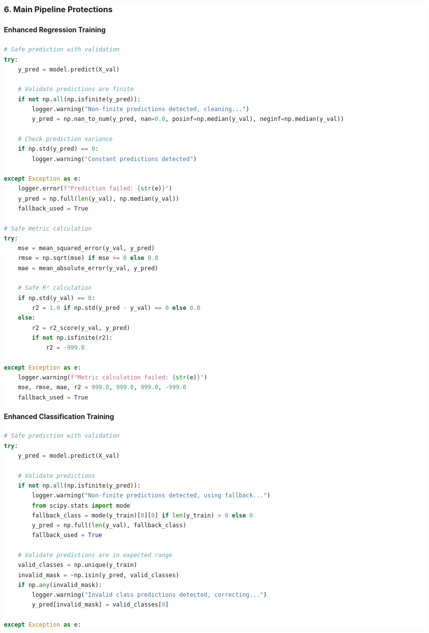 ### 6. Main Pipeline Protections

#### Enhanced Regression Training
```python
# Safe prediction with validation
try:
    y_pred = model.predict(X_val)
    
    # Validate predictions are finite
    if not np.all(np.isfinite(y_pred)):
        logger.warning("Non-finite predictions detected, cleaning...")
        y_pred = np.nan_to_num(y_pred, nan=0.0, posinf=np.median(y_val), neginf=np.median(y_val))
    
    # Check prediction variance
    if np.std(y_pred) == 0:
        logger.warning("Constant predictions detected")

except Exception as e:
    logger.error(f"Prediction failed: {str(e)}")
    y_pred = np.full(len(y_val), np.median(y_val))
    fallback_used = True

# Safe metric calculation
try:
    mse = mean_squared_error(y_val, y_pred)
    rmse = np.sqrt(mse) if mse >= 0 else 0.0
    mae = mean_absolute_error(y_val, y_pred)
    
    # Safe R² calculation
    if np.std(y_val) == 0:
        r2 = 1.0 if np.std(y_pred - y_val) == 0 else 0.0
    else:
        r2 = r2_score(y_val, y_pred)
        if not np.isfinite(r2):
            r2 = -999.0
            
except Exception as e:
    logger.warning(f"Metric calculation failed: {str(e)}")
    mse, rmse, mae, r2 = 999.0, 999.0, 999.0, -999.0
    fallback_used = True
```

#### Enhanced Classification Training
```python
# Safe prediction with validation
try:
    y_pred = model.predict(X_val)
    
    # Validate predictions
    if not np.all(np.isfinite(y_pred)):
        logger.warning("Non-finite predictions detected, using fallback...")
        from scipy.stats import mode
        fallback_class = mode(y_train)[0][0] if len(y_train) > 0 else 0
        y_pred = np.full(len(y_val), fallback_class)
        fallback_used = True
    
    # Validate predictions are in expected range
    valid_classes = np.unique(y_train)
    invalid_mask = ~np.isin(y_pred, valid_classes)
    if np.any(invalid_mask):
        logger.warning("Invalid class predictions detected, correcting...")
        y_pred[invalid_mask] = valid_classes[0]
        
except Exception as e:
```